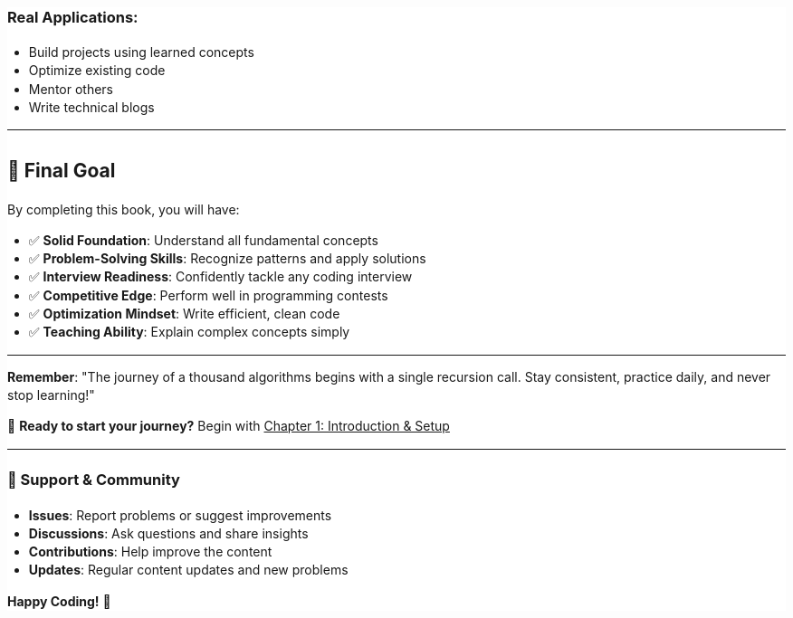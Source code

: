 ### **Real Applications**:
- Build projects using learned concepts
- Optimize existing code
- Mentor others
- Write technical blogs

---

## 🎯 Final Goal

By completing this book, you will have:
- ✅ **Solid Foundation**: Understand all fundamental concepts
- ✅ **Problem-Solving Skills**: Recognize patterns and apply solutions
- ✅ **Interview Readiness**: Confidently tackle any coding interview
- ✅ **Competitive Edge**: Perform well in programming contests
- ✅ **Optimization Mindset**: Write efficient, clean code
- ✅ **Teaching Ability**: Explain complex concepts simply

---

**Remember**: "The journey of a thousand algorithms begins with a single recursion call. Stay consistent, practice daily, and never stop learning!"

🚀 **Ready to start your journey?** Begin with [Chapter 1: Introduction & Setup](./01-introduction/README.md)

---

### 📧 Support & Community
- **Issues**: Report problems or suggest improvements
- **Discussions**: Ask questions and share insights
- **Contributions**: Help improve the content
- **Updates**: Regular content updates and new problems

**Happy Coding!** 🎯
